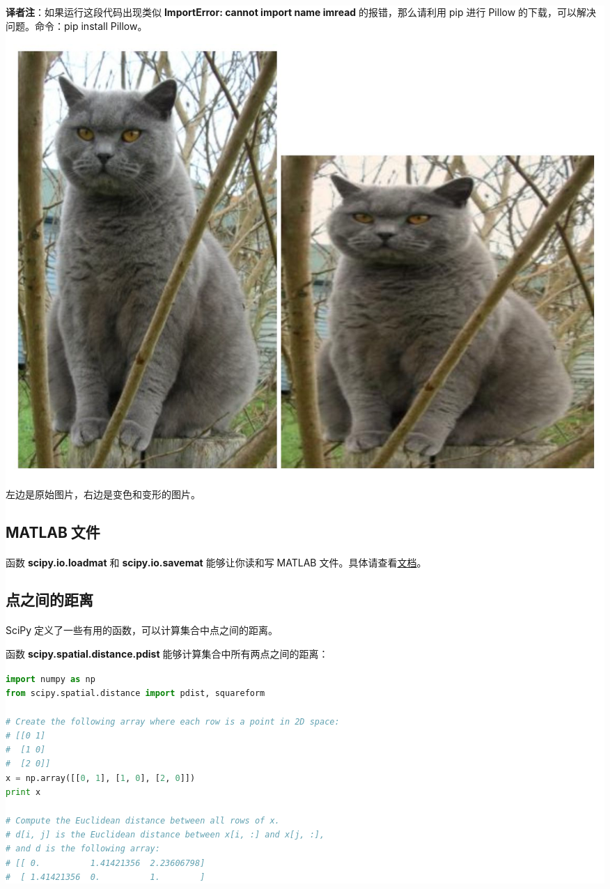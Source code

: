 **译者注**：如果运行这段代码出现类似 **ImportError: cannot import name imread** 的报错，那么请利用 pip 进行 Pillow 的下载，可以解决问题。命令：pip install Pillow。


![](<assets/1698234965187.png>)

左边是原始图片，右边是变色和变形的图片。
## MATLAB 文件

函数 **scipy.io.loadmat** 和 **scipy.io.savemat** 能够让你读和写 MATLAB 文件。具体请查看[文档](https://link.zhihu.com/?target=http%3A//docs.scipy.org/doc/scipy/reference/io.html)。

## 点之间的距离

SciPy 定义了一些有用的函数，可以计算集合中点之间的距离。

函数 **scipy.spatial.distance.pdist** 能够计算集合中所有两点之间的距离：

```python
import numpy as np
from scipy.spatial.distance import pdist, squareform

# Create the following array where each row is a point in 2D space:
# [[0 1]
#  [1 0]
#  [2 0]]
x = np.array([[0, 1], [1, 0], [2, 0]])
print x

# Compute the Euclidean distance between all rows of x.
# d[i, j] is the Euclidean distance between x[i, :] and x[j, :],
# and d is the following array:
# [[ 0.          1.41421356  2.23606798]
#  [ 1.41421356  0.          1.        ]
```
